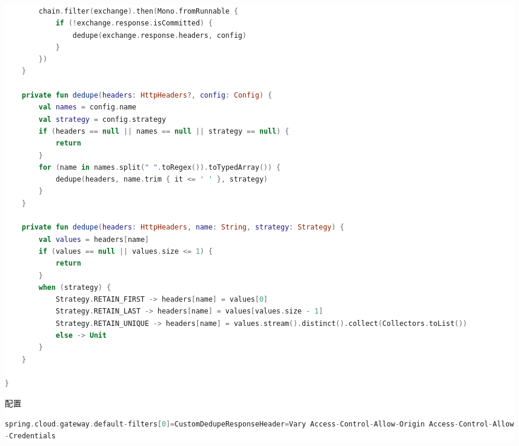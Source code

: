 ```kotlin
        chain.filter(exchange).then(Mono.fromRunnable {
            if (!exchange.response.isCommitted) {
                dedupe(exchange.response.headers, config)
            }
        })
    }

    private fun dedupe(headers: HttpHeaders?, config: Config) {
        val names = config.name
        val strategy = config.strategy
        if (headers == null || names == null || strategy == null) {
            return
        }
        for (name in names.split(" ".toRegex()).toTypedArray()) {
            dedupe(headers, name.trim { it <= ' ' }, strategy)
        }
    }

    private fun dedupe(headers: HttpHeaders, name: String, strategy: Strategy) {
        val values = headers[name]
        if (values == null || values.size <= 1) {
            return
        }
        when (strategy) {
            Strategy.RETAIN_FIRST -> headers[name] = values[0]
            Strategy.RETAIN_LAST -> headers[name] = values[values.size - 1]
            Strategy.RETAIN_UNIQUE -> headers[name] = values.stream().distinct().collect(Collectors.toList())
            else -> Unit
        }
    }

}
```

配置

```kotlin
spring.cloud.gateway.default-filters[0]=CustomDedupeResponseHeader=Vary Access-Control-Allow-Origin Access-Control-Allow-Credentials
```